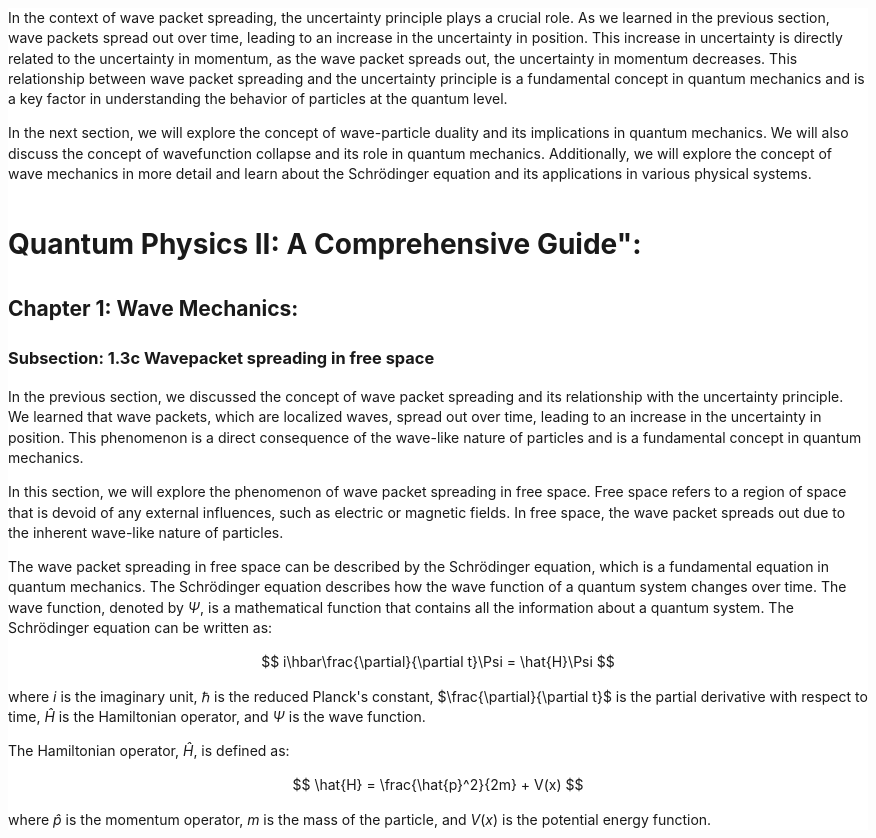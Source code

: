 In the context of wave packet spreading, the uncertainty principle plays a crucial role. As we learned in the previous section, wave packets spread out over time, leading to an increase in the uncertainty in position. This increase in uncertainty is directly related to the uncertainty in momentum, as the wave packet spreads out, the uncertainty in momentum decreases. This relationship between wave packet spreading and the uncertainty principle is a fundamental concept in quantum mechanics and is a key factor in understanding the behavior of particles at the quantum level.

In the next section, we will explore the concept of wave-particle duality and its implications in quantum mechanics. We will also discuss the concept of wavefunction collapse and its role in quantum mechanics. Additionally, we will explore the concept of wave mechanics in more detail and learn about the Schrödinger equation and its applications in various physical systems. 


# Quantum Physics II: A Comprehensive Guide":

## Chapter 1: Wave Mechanics:




### Subsection: 1.3c Wavepacket spreading in free space

In the previous section, we discussed the concept of wave packet spreading and its relationship with the uncertainty principle. We learned that wave packets, which are localized waves, spread out over time, leading to an increase in the uncertainty in position. This phenomenon is a direct consequence of the wave-like nature of particles and is a fundamental concept in quantum mechanics.

In this section, we will explore the phenomenon of wave packet spreading in free space. Free space refers to a region of space that is devoid of any external influences, such as electric or magnetic fields. In free space, the wave packet spreads out due to the inherent wave-like nature of particles.

The wave packet spreading in free space can be described by the Schrödinger equation, which is a fundamental equation in quantum mechanics. The Schrödinger equation describes how the wave function of a quantum system changes over time. The wave function, denoted by $\Psi$, is a mathematical function that contains all the information about a quantum system. The Schrödinger equation can be written as:

$$
i\hbar\frac{\partial}{\partial t}\Psi = \hat{H}\Psi
$$

where $i$ is the imaginary unit, $\hbar$ is the reduced Planck's constant, $\frac{\partial}{\partial t}$ is the partial derivative with respect to time, $\hat{H}$ is the Hamiltonian operator, and $\Psi$ is the wave function.

The Hamiltonian operator, $\hat{H}$, is defined as:

$$
\hat{H} = \frac{\hat{p}^2}{2m} + V(x)
$$

where $\hat{p}$ is the momentum operator, $m$ is the mass of the particle, and $V(x)$ is the potential energy function.
